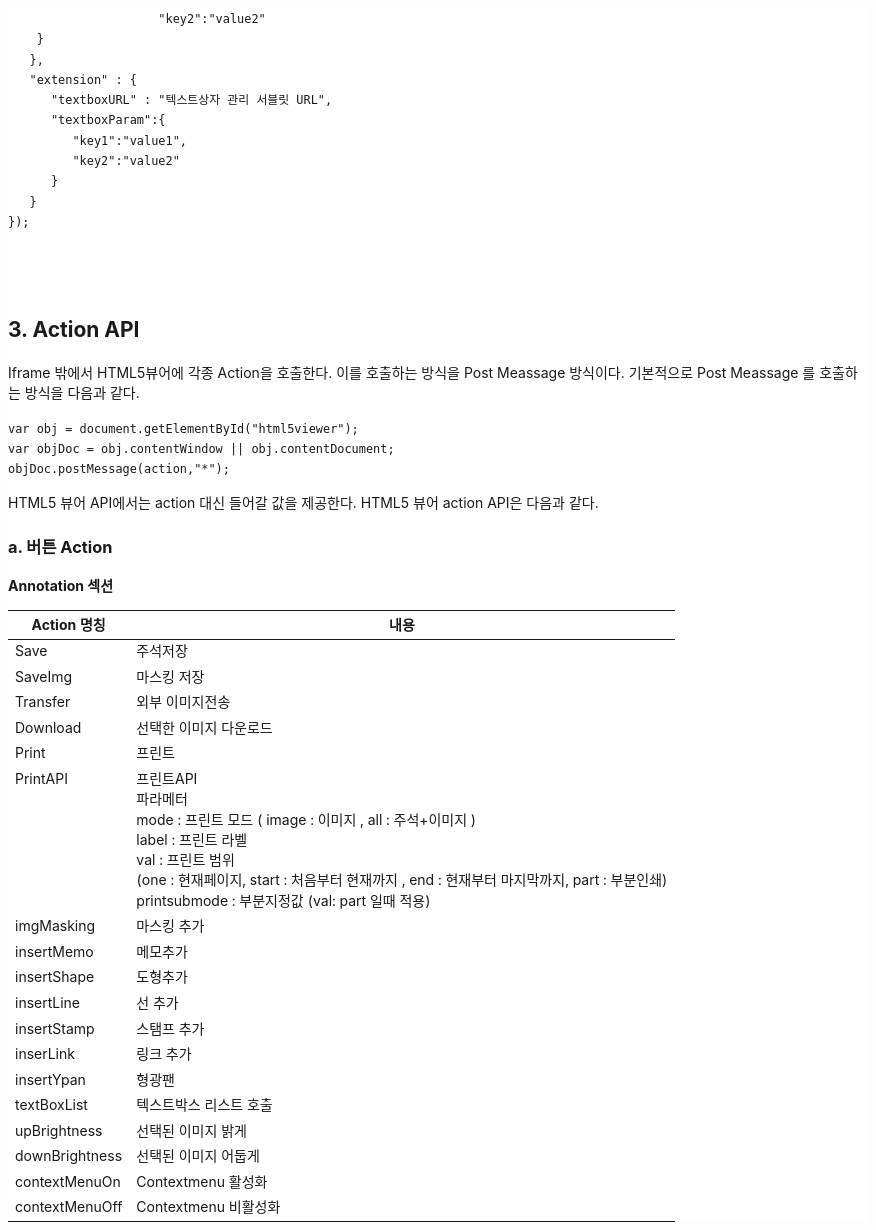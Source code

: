 ``` JS
                     "key2":"value2"
 	}
   },
   "extension" : {
      "textboxURL" : "텍스트상자 관리 서블릿 URL",
      "textboxParam":{
         "key1":"value1",
         "key2":"value2"
      }
   }
});
```
<br><br>

## 3. Action API

Iframe 밖에서 HTML5뷰어에 각종 Action을 호출한다. 이를 호출하는 방식을 Post Meassage 방식이다. 기본적으로 Post Meassage 를 호출하는 방식을 다음과 같다.
``` JS
var obj = document.getElementById("html5viewer");
var objDoc = obj.contentWindow || obj.contentDocument;
objDoc.postMessage(action,"*");
```
HTML5 뷰어 API에서는 action 대신 들어갈 값을 제공한다. HTML5 뷰어 action API은 다음과 같다.
<br>

### a. 버튼 Action

**Annotation 섹션**

Action 명칭| 내용
---|---
Save | 주석저장
SaveImg | 마스킹 저장
Transfer | 외부 이미지전송
Download | 선택한 이미지 다운로드
Print | 프린트
PrintAPI | 프린트API <br> 파라메터 <br> mode : 프린트 모드  ( image : 이미지 , all : 주석+이미지 ) <br> label : 프린트 라벨  <br> val : 프린트 범위 <br> (one : 현재페이지,  start : 처음부터 현재까지 , end : 현재부터 마지막까지,  part : 부분인쇄) <br> printsubmode : 부분지정값  (val: part 일때 적용)
imgMasking | 마스킹 추가
insertMemo | 메모추가
insertShape | 도형추가
insertLine | 선 추가
insertStamp | 스탬프 추가 
inserLink | 링크 추가 
insertYpan| 형광팬
textBoxList | 텍스트박스 리스트 호출
upBrightness | 선택된 이미지 밝게
downBrightness | 선택된 이미지 어둡게
contextMenuOn | Contextmenu 활성화
contextMenuOff | Contextmenu 비활성화
